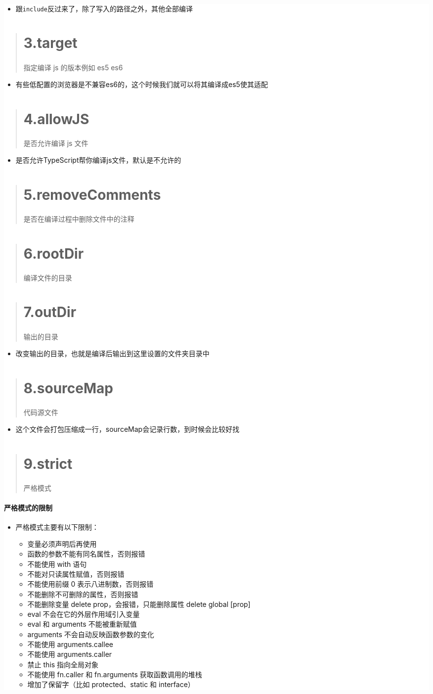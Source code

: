 - 跟`include`反过来了，除了写入的路径之外，其他全部编译

> # 3.target
>
> 指定编译 js 的版本例如 es5 es6

- 有些低配置的浏览器是不兼容es6的，这个时候我们就可以将其编译成es5使其适配

> # 4.allowJS
>
> 是否允许编译 js 文件

- 是否允许TypeScript帮你编译js文件，默认是不允许的

> # 5.removeComments
>
> 是否在编译过程中删除文件中的注释



> # 6.rootDir
>
> 编译文件的目录



> # 7.outDir
>
> 输出的目录

- 改变输出的目录，也就是编译后输出到这里设置的文件夹目录中

> # 8.sourceMap
>
> 代码源文件

- 这个文件会打包压缩成一行，sourceMap会记录行数，到时候会比较好找

> # 9.strict
>
> 严格模式

#### 严格模式的限制

- 严格模式主要有以下限制：

  - 变量必须声明后再使用
  - 函数的参数不能有同名属性，否则报错
  - 不能使用 with 语句
  - 不能对只读属性赋值，否则报错
  - 不能使用前缀 0 表示八进制数，否则报错
  - 不能删除不可删除的属性，否则报错
  - 不能删除变量 delete prop，会报错，只能删除属性 delete global [prop]
  - eval 不会在它的外层作用域引入变量
  - eval 和 arguments 不能被重新赋值
  - arguments 不会自动反映函数参数的变化
  - 不能使用 arguments.callee
  - 不能使用 arguments.caller
  - 禁止 this 指向全局对象
  - 不能使用 fn.caller 和 fn.arguments 获取函数调用的堆栈
  - 增加了保留字（比如 protected、static 和 interface）


  [index: string]: string; 
  [index: number]: string;
  [p in Keys]: any